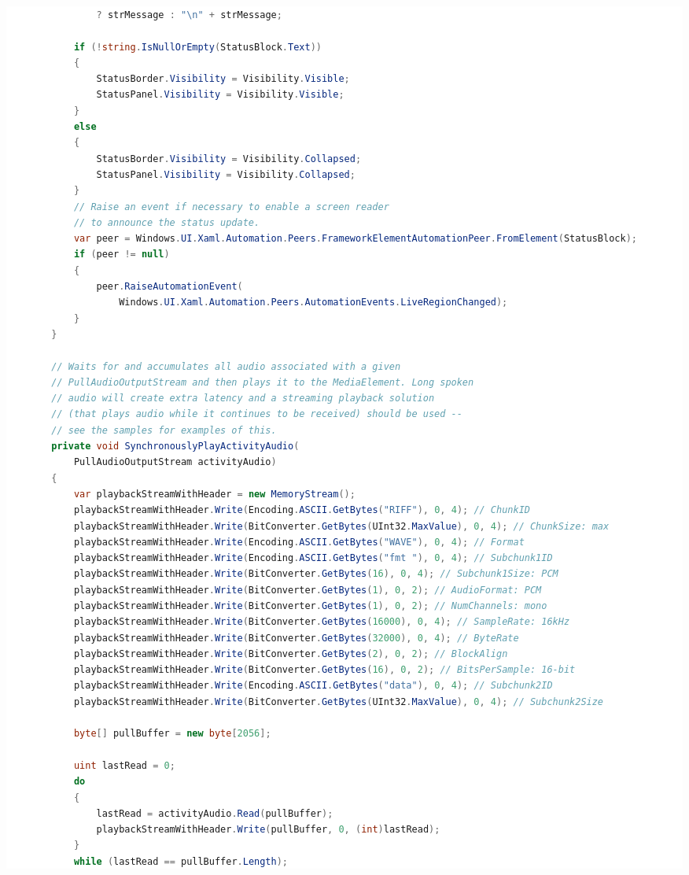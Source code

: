   ```csharp
                   ? strMessage : "\n" + strMessage;

               if (!string.IsNullOrEmpty(StatusBlock.Text))
               {
                   StatusBorder.Visibility = Visibility.Visible;
                   StatusPanel.Visibility = Visibility.Visible;
               }
               else
               {
                   StatusBorder.Visibility = Visibility.Collapsed;
                   StatusPanel.Visibility = Visibility.Collapsed;
               }
               // Raise an event if necessary to enable a screen reader
               // to announce the status update.
               var peer = Windows.UI.Xaml.Automation.Peers.FrameworkElementAutomationPeer.FromElement(StatusBlock);
               if (peer != null)
               {
                   peer.RaiseAutomationEvent(
                       Windows.UI.Xaml.Automation.Peers.AutomationEvents.LiveRegionChanged);
               }
           }

           // Waits for and accumulates all audio associated with a given
           // PullAudioOutputStream and then plays it to the MediaElement. Long spoken
           // audio will create extra latency and a streaming playback solution
           // (that plays audio while it continues to be received) should be used --
           // see the samples for examples of this.
           private void SynchronouslyPlayActivityAudio(
               PullAudioOutputStream activityAudio)
           {
               var playbackStreamWithHeader = new MemoryStream();
               playbackStreamWithHeader.Write(Encoding.ASCII.GetBytes("RIFF"), 0, 4); // ChunkID
               playbackStreamWithHeader.Write(BitConverter.GetBytes(UInt32.MaxValue), 0, 4); // ChunkSize: max
               playbackStreamWithHeader.Write(Encoding.ASCII.GetBytes("WAVE"), 0, 4); // Format
               playbackStreamWithHeader.Write(Encoding.ASCII.GetBytes("fmt "), 0, 4); // Subchunk1ID
               playbackStreamWithHeader.Write(BitConverter.GetBytes(16), 0, 4); // Subchunk1Size: PCM
               playbackStreamWithHeader.Write(BitConverter.GetBytes(1), 0, 2); // AudioFormat: PCM
               playbackStreamWithHeader.Write(BitConverter.GetBytes(1), 0, 2); // NumChannels: mono
               playbackStreamWithHeader.Write(BitConverter.GetBytes(16000), 0, 4); // SampleRate: 16kHz
               playbackStreamWithHeader.Write(BitConverter.GetBytes(32000), 0, 4); // ByteRate
               playbackStreamWithHeader.Write(BitConverter.GetBytes(2), 0, 2); // BlockAlign
               playbackStreamWithHeader.Write(BitConverter.GetBytes(16), 0, 2); // BitsPerSample: 16-bit
               playbackStreamWithHeader.Write(Encoding.ASCII.GetBytes("data"), 0, 4); // Subchunk2ID
               playbackStreamWithHeader.Write(BitConverter.GetBytes(UInt32.MaxValue), 0, 4); // Subchunk2Size

               byte[] pullBuffer = new byte[2056];

               uint lastRead = 0;
               do
               {
                   lastRead = activityAudio.Read(pullBuffer);
                   playbackStreamWithHeader.Write(pullBuffer, 0, (int)lastRead);
               }
               while (lastRead == pullBuffer.Length);

   ```
